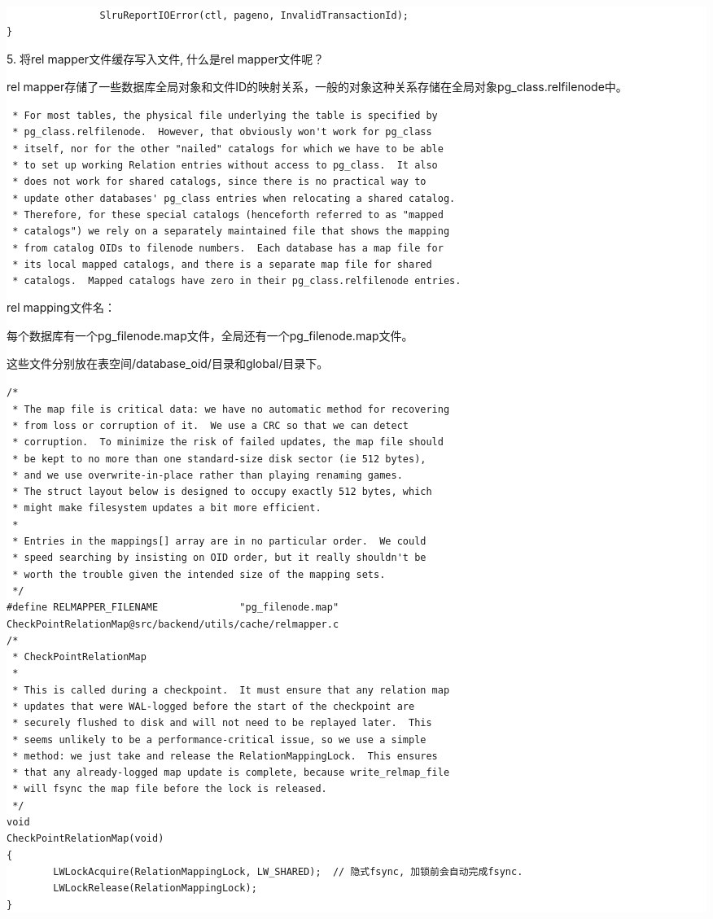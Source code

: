 ```
                SlruReportIOError(ctl, pageno, InvalidTransactionId);  
}  
```
  
5\. 将rel mapper文件缓存写入文件, 什么是rel mapper文件呢？  
  
rel mapper存储了一些数据库全局对象和文件ID的映射关系，一般的对象这种关系存储在全局对象pg_class.relfilenode中。  
  
```
 * For most tables, the physical file underlying the table is specified by  
 * pg_class.relfilenode.  However, that obviously won't work for pg_class  
 * itself, nor for the other "nailed" catalogs for which we have to be able  
 * to set up working Relation entries without access to pg_class.  It also  
 * does not work for shared catalogs, since there is no practical way to  
 * update other databases' pg_class entries when relocating a shared catalog.  
 * Therefore, for these special catalogs (henceforth referred to as "mapped  
 * catalogs") we rely on a separately maintained file that shows the mapping  
 * from catalog OIDs to filenode numbers.  Each database has a map file for  
 * its local mapped catalogs, and there is a separate map file for shared  
 * catalogs.  Mapped catalogs have zero in their pg_class.relfilenode entries.  
```
  
rel mapping文件名：  
  
每个数据库有一个pg_filenode.map文件，全局还有一个pg_filenode.map文件。  
  
这些文件分别放在表空间/database_oid/目录和global/目录下。  
  
```
/*  
 * The map file is critical data: we have no automatic method for recovering  
 * from loss or corruption of it.  We use a CRC so that we can detect  
 * corruption.  To minimize the risk of failed updates, the map file should  
 * be kept to no more than one standard-size disk sector (ie 512 bytes),  
 * and we use overwrite-in-place rather than playing renaming games.  
 * The struct layout below is designed to occupy exactly 512 bytes, which  
 * might make filesystem updates a bit more efficient.  
 *  
 * Entries in the mappings[] array are in no particular order.  We could  
 * speed searching by insisting on OID order, but it really shouldn't be  
 * worth the trouble given the intended size of the mapping sets.  
 */  
#define RELMAPPER_FILENAME              "pg_filenode.map"  
CheckPointRelationMap@src/backend/utils/cache/relmapper.c  
/*  
 * CheckPointRelationMap  
 *  
 * This is called during a checkpoint.  It must ensure that any relation map  
 * updates that were WAL-logged before the start of the checkpoint are  
 * securely flushed to disk and will not need to be replayed later.  This  
 * seems unlikely to be a performance-critical issue, so we use a simple  
 * method: we just take and release the RelationMappingLock.  This ensures  
 * that any already-logged map update is complete, because write_relmap_file  
 * will fsync the map file before the lock is released.  
 */  
void  
CheckPointRelationMap(void)  
{  
        LWLockAcquire(RelationMappingLock, LW_SHARED);  // 隐式fsync, 加锁前会自动完成fsync.  
        LWLockRelease(RelationMappingLock);  
}  
```
  